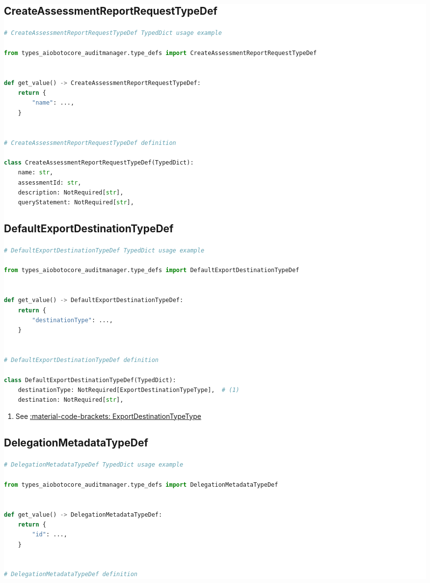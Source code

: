 
## CreateAssessmentReportRequestTypeDef

```python
# CreateAssessmentReportRequestTypeDef TypedDict usage example

from types_aiobotocore_auditmanager.type_defs import CreateAssessmentReportRequestTypeDef


def get_value() -> CreateAssessmentReportRequestTypeDef:
    return {
        "name": ...,
    }


# CreateAssessmentReportRequestTypeDef definition

class CreateAssessmentReportRequestTypeDef(TypedDict):
    name: str,
    assessmentId: str,
    description: NotRequired[str],
    queryStatement: NotRequired[str],
```


## DefaultExportDestinationTypeDef

```python
# DefaultExportDestinationTypeDef TypedDict usage example

from types_aiobotocore_auditmanager.type_defs import DefaultExportDestinationTypeDef


def get_value() -> DefaultExportDestinationTypeDef:
    return {
        "destinationType": ...,
    }


# DefaultExportDestinationTypeDef definition

class DefaultExportDestinationTypeDef(TypedDict):
    destinationType: NotRequired[ExportDestinationTypeType],  # (1)
    destination: NotRequired[str],
```

1. See [:material-code-brackets: ExportDestinationTypeType](./literals.md#exportdestinationtypetype)

## DelegationMetadataTypeDef

```python
# DelegationMetadataTypeDef TypedDict usage example

from types_aiobotocore_auditmanager.type_defs import DelegationMetadataTypeDef


def get_value() -> DelegationMetadataTypeDef:
    return {
        "id": ...,
    }


# DelegationMetadataTypeDef definition

```